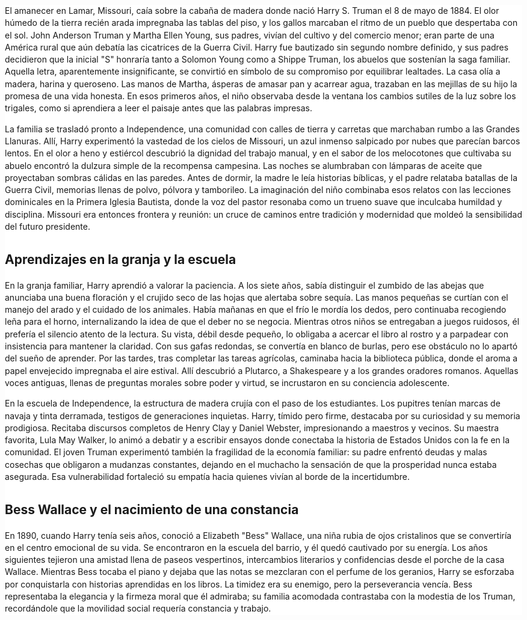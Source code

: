 El amanecer en Lamar, Missouri, caía sobre la cabaña de madera donde nació Harry S. Truman el 8 de mayo de 1884. El olor húmedo de la tierra recién arada impregnaba las tablas del piso, y los gallos marcaban el ritmo de un pueblo que despertaba con el sol. John Anderson Truman y Martha Ellen Young, sus padres, vivían del cultivo y del comercio menor; eran parte de una América rural que aún debatía las cicatrices de la Guerra Civil. Harry fue bautizado sin segundo nombre definido, y sus padres decidieron que la inicial "S" honraría tanto a Solomon Young como a Shippe Truman, los abuelos que sostenían la saga familiar. Aquella letra, aparentemente insignificante, se convirtió en símbolo de su compromiso por equilibrar lealtades. La casa olía a madera, harina y queroseno. Las manos de Martha, ásperas de amasar pan y acarrear agua, trazaban en las mejillas de su hijo la promesa de una vida honesta. En esos primeros años, el niño observaba desde la ventana los cambios sutiles de la luz sobre los trigales, como si aprendiera a leer el paisaje antes que las palabras impresas.

La familia se trasladó pronto a Independence, una comunidad con calles de tierra y carretas que marchaban rumbo a las Grandes Llanuras. Allí, Harry experimentó la vastedad de los cielos de Missouri, un azul inmenso salpicado por nubes que parecían barcos lentos. En el olor a heno y estiércol descubrió la dignidad del trabajo manual, y en el sabor de los melocotones que cultivaba su abuelo encontró la dulzura simple de la recompensa campesina. Las noches se alumbraban con lámparas de aceite que proyectaban sombras cálidas en las paredes. Antes de dormir, la madre le leía historias bíblicas, y el padre relataba batallas de la Guerra Civil, memorias llenas de polvo, pólvora y tamborileo. La imaginación del niño combinaba esos relatos con las lecciones dominicales en la Primera Iglesia Bautista, donde la voz del pastor resonaba como un trueno suave que inculcaba humildad y disciplina. Missouri era entonces frontera y reunión: un cruce de caminos entre tradición y modernidad que moldeó la sensibilidad del futuro presidente.

## Aprendizajes en la granja y la escuela
En la granja familiar, Harry aprendió a valorar la paciencia. A los siete años, sabía distinguir el zumbido de las abejas que anunciaba una buena floración y el crujido seco de las hojas que alertaba sobre sequía. Las manos pequeñas se curtían con el manejo del arado y el cuidado de los animales. Había mañanas en que el frío le mordía los dedos, pero continuaba recogiendo leña para el horno, internalizando la idea de que el deber no se negocia. Mientras otros niños se entregaban a juegos ruidosos, él prefería el silencio atento de la lectura. Su vista, débil desde pequeño, lo obligaba a acercar el libro al rostro y a parpadear con insistencia para mantener la claridad. Con sus gafas redondas, se convertía en blanco de burlas, pero ese obstáculo no lo apartó del sueño de aprender. Por las tardes, tras completar las tareas agrícolas, caminaba hacia la biblioteca pública, donde el aroma a papel envejecido impregnaba el aire estival. Allí descubrió a Plutarco, a Shakespeare y a los grandes oradores romanos. Aquellas voces antiguas, llenas de preguntas morales sobre poder y virtud, se incrustaron en su conciencia adolescente.

En la escuela de Independence, la estructura de madera crujía con el paso de los estudiantes. Los pupitres tenían marcas de navaja y tinta derramada, testigos de generaciones inquietas. Harry, tímido pero firme, destacaba por su curiosidad y su memoria prodigiosa. Recitaba discursos completos de Henry Clay y Daniel Webster, impresionando a maestros y vecinos. Su maestra favorita, Lula May Walker, lo animó a debatir y a escribir ensayos donde conectaba la historia de Estados Unidos con la fe en la comunidad. El joven Truman experimentó también la fragilidad de la economía familiar: su padre enfrentó deudas y malas cosechas que obligaron a mudanzas constantes, dejando en el muchacho la sensación de que la prosperidad nunca estaba asegurada. Esa vulnerabilidad fortaleció su empatía hacia quienes vivían al borde de la incertidumbre.

## Bess Wallace y el nacimiento de una constancia
En 1890, cuando Harry tenía seis años, conoció a Elizabeth "Bess" Wallace, una niña rubia de ojos cristalinos que se convertiría en el centro emocional de su vida. Se encontraron en la escuela del barrio, y él quedó cautivado por su energía. Los años siguientes tejieron una amistad llena de paseos vespertinos, intercambios literarios y confidencias desde el porche de la casa Wallace. Mientras Bess tocaba el piano y dejaba que las notas se mezclaran con el perfume de los geranios, Harry se esforzaba por conquistarla con historias aprendidas en los libros. La timidez era su enemigo, pero la perseverancia vencía. Bess representaba la elegancia y la firmeza moral que él admiraba; su familia acomodada contrastaba con la modestia de los Truman, recordándole que la movilidad social requería constancia y trabajo.
